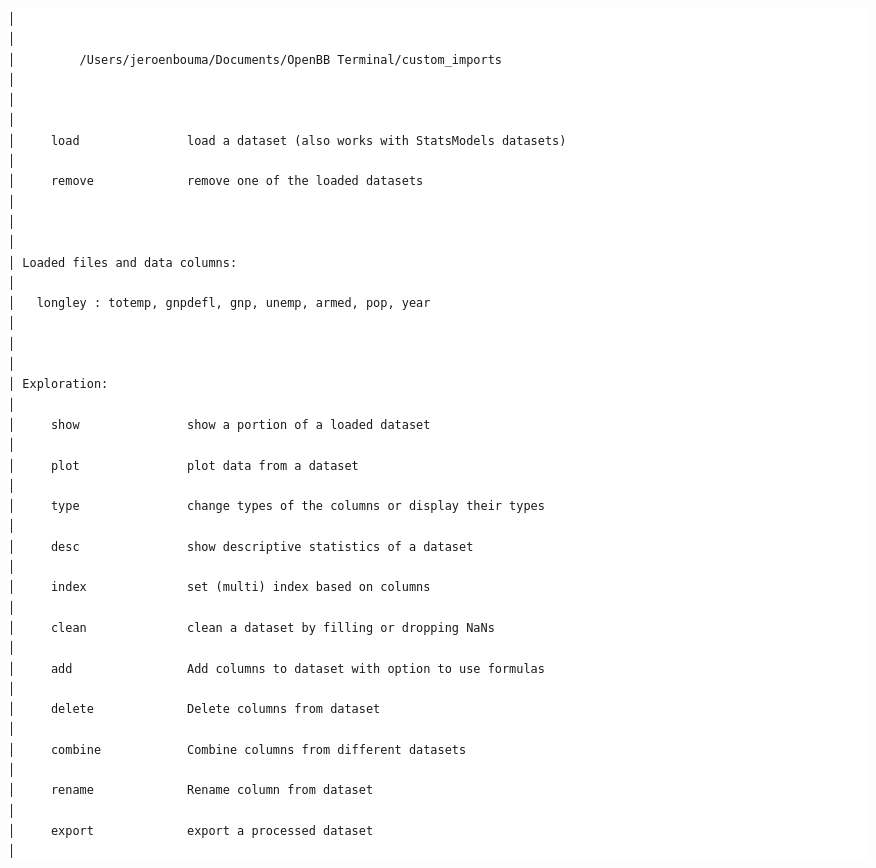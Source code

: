 ```
│                                                                                                                                                                                                                    │
│         /Users/jeroenbouma/Documents/OpenBB Terminal/custom_imports                                                                                                                                                │
│                                                                                                                                                                                                                    │
│     load               load a dataset (also works with StatsModels datasets)                                                                                                                                       │
│     remove             remove one of the loaded datasets                                                                                                                                                           │
│                                                                                                                                                                                                                    │
│ Loaded files and data columns:                                                                                                                                                                                     │
│   longley : totemp, gnpdefl, gnp, unemp, armed, pop, year                                                                                                                                                          │
│                                                                                                                                                                                                                    │
│ Exploration:                                                                                                                                                                                                       │
│     show               show a portion of a loaded dataset                                                                                                                                                          │
│     plot               plot data from a dataset                                                                                                                                                                    │
│     type               change types of the columns or display their types                                                                                                                                          │
│     desc               show descriptive statistics of a dataset                                                                                                                                                    │
│     index              set (multi) index based on columns                                                                                                                                                          │
│     clean              clean a dataset by filling or dropping NaNs                                                                                                                                                 │
│     add                Add columns to dataset with option to use formulas                                                                                                                                          │
│     delete             Delete columns from dataset                                                                                                                                                                 │
│     combine            Combine columns from different datasets                                                                                                                                                     │
│     rename             Rename column from dataset                                                                                                                                                                  │
│     export             export a processed dataset                                                                                                                                                                  │
```